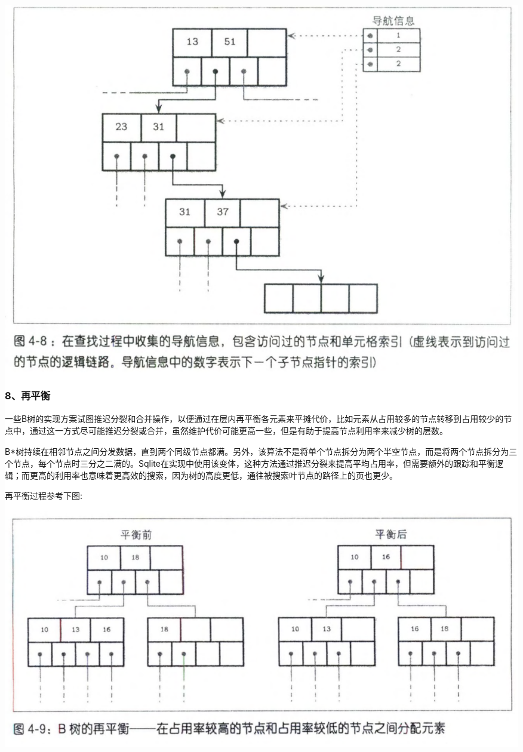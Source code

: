 ![Untitled](B%E6%A0%91%E5%AE%9E%E7%8E%B0%20b70b89280e1d470fa8139b3412711cdb/Untitled%204.png)

### 8、再平衡

一些B树的实现方案试图推迟分裂和合并操作，以便通过在层内再平衡各元素来平摊代价，比如元素从占用较多的节点转移到占用较少的节点中，通过这一方式尽可能推迟分裂或合并，虽然维护代价可能更高一些，但是有助于提高节点利用率来减少树的层数。

B*树持续在相邻节点之间分发数据，直到两个同级节点都满。另外，该算法不是将单个节点拆分为两个半空节点，而是将两个节点拆分为三个节点，每个节点时三分之二满的。Sqlite在实现中使用该变体，这种方法通过推迟分裂来提高平均占用率，但需要额外的跟踪和平衡逻辑；而更高的利用率也意味着更高效的搜索，因为树的高度更低，通往被搜索叶节点的路径上的页也更少。

再平衡过程参考下图:

![Untitled](B%E6%A0%91%E5%AE%9E%E7%8E%B0%20b70b89280e1d470fa8139b3412711cdb/Untitled%205.png)
